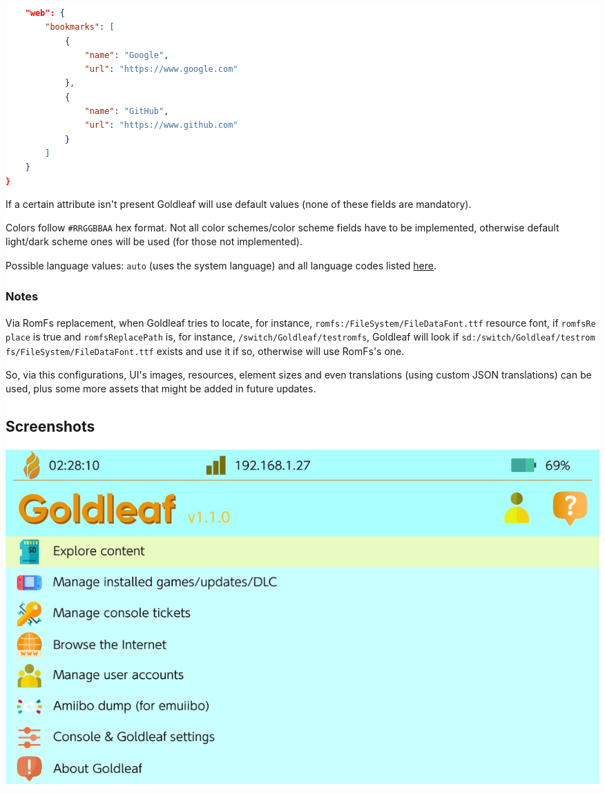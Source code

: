 ```json
    "web": {
        "bookmarks": [
            {
                "name": "Google",
                "url": "https://www.google.com"
            },
            {
                "name": "GitHub",
                "url": "https://www.github.com"
            }
        ]
    }
}
```

If a certain attribute isn't present Goldleaf will use default values (none of these fields are mandatory).

Colors follow `#RRGGBBAA` hex format. Not all color schemes/color scheme fields have to be implemented, otherwise default light/dark scheme ones will be used (for those not implemented).

Possible language values: `auto` (uses the system language) and all language codes listed [here](https://switchbrew.org/wiki/Settings_services#LanguageCode).

### Notes

Via RomFs replacement, when Goldleaf tries to locate, for instance, `romfs:/FileSystem/FileDataFont.ttf` resource font, if `romfsReplace` is true and `romfsReplacePath` is, for instance, `/switch/Goldleaf/testromfs`, Goldleaf will look if `sd:/switch/Goldleaf/testromfs/FileSystem/FileDataFont.ttf` exists and use it if so, otherwise will use RomFs's one.

So, via this configurations, UI's images, resources, element sizes and even translations (using custom JSON translations) can be used, plus some more assets that might be added in future updates.

## Screenshots

<img src="screenshots/light1.jpg" alt="drawing" width="auto"/>